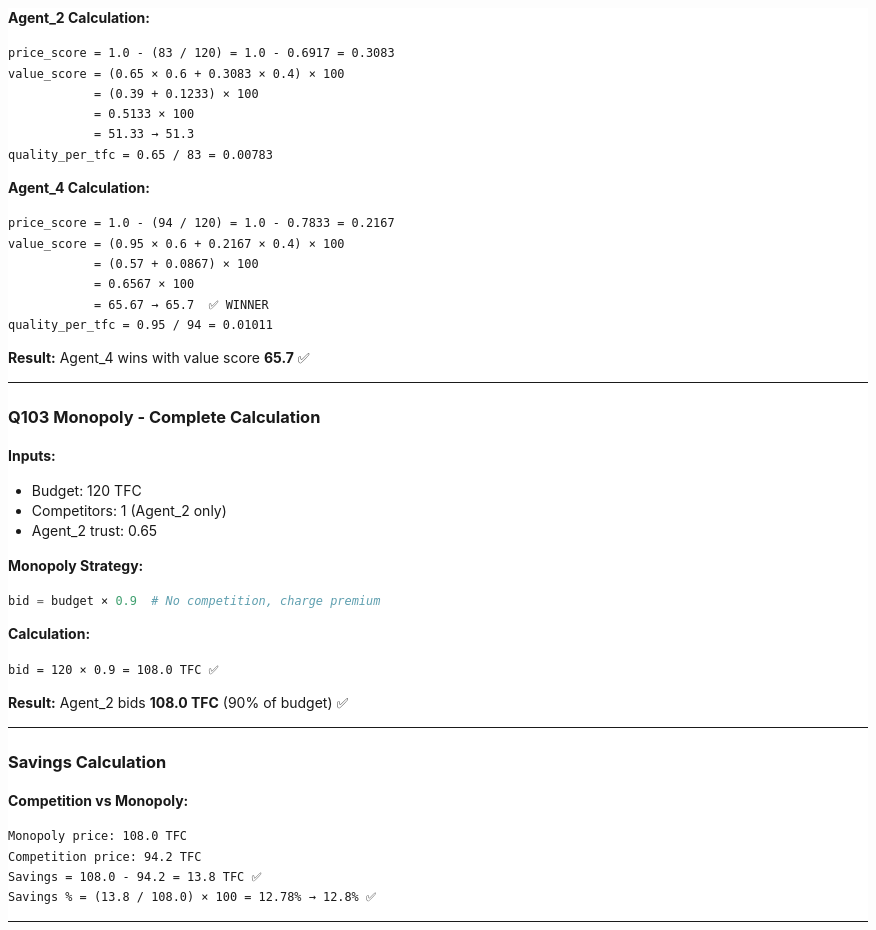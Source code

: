 **Agent_2 Calculation:**
```
price_score = 1.0 - (83 / 120) = 1.0 - 0.6917 = 0.3083
value_score = (0.65 × 0.6 + 0.3083 × 0.4) × 100
            = (0.39 + 0.1233) × 100
            = 0.5133 × 100
            = 51.33 → 51.3
quality_per_tfc = 0.65 / 83 = 0.00783
```

**Agent_4 Calculation:**
```
price_score = 1.0 - (94 / 120) = 1.0 - 0.7833 = 0.2167
value_score = (0.95 × 0.6 + 0.2167 × 0.4) × 100
            = (0.57 + 0.0867) × 100
            = 0.6567 × 100
            = 65.67 → 65.7  ✅ WINNER
quality_per_tfc = 0.95 / 94 = 0.01011
```

**Result:** Agent_4 wins with value score **65.7** ✅

---

### Q103 Monopoly - Complete Calculation

**Inputs:**
- Budget: 120 TFC
- Competitors: 1 (Agent_2 only)
- Agent_2 trust: 0.65

**Monopoly Strategy:**
```python
bid = budget × 0.9  # No competition, charge premium
```

**Calculation:**
```
bid = 120 × 0.9 = 108.0 TFC ✅
```

**Result:** Agent_2 bids **108.0 TFC** (90% of budget) ✅

---

### Savings Calculation

**Competition vs Monopoly:**
```
Monopoly price: 108.0 TFC
Competition price: 94.2 TFC
Savings = 108.0 - 94.2 = 13.8 TFC ✅
Savings % = (13.8 / 108.0) × 100 = 12.78% → 12.8% ✅
```

---
